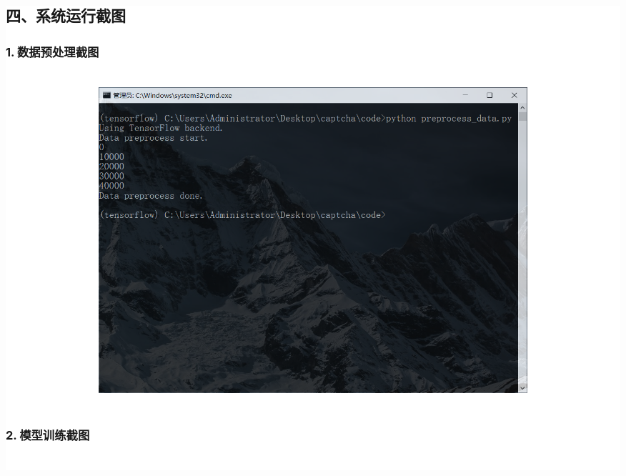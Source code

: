## <span id="env3">四、系统运行截图</span>

### 1. 数据预处理截图
</br>
<div align="center">
<img src="Screen/preprocess.png" width="600">
</div>
</br>

### 2. 模型训练截图
</br>
<div align="center">